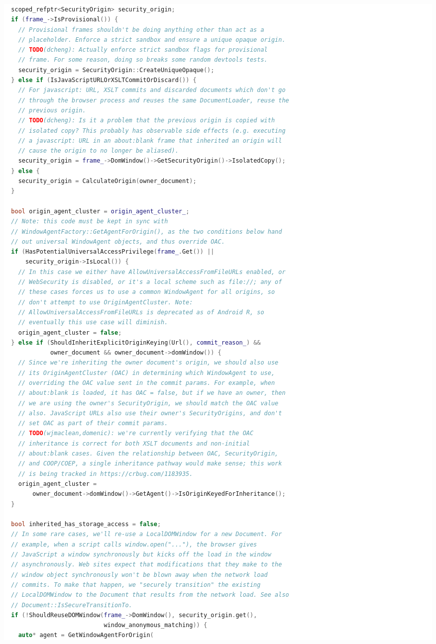 ```cpp
  scoped_refptr<SecurityOrigin> security_origin;
  if (frame_->IsProvisional()) {
    // Provisional frames shouldn't be doing anything other than act as a
    // placeholder. Enforce a strict sandbox and ensure a unique opaque origin.
    // TODO(dcheng): Actually enforce strict sandbox flags for provisional
    // frame. For some reason, doing so breaks some random devtools tests.
    security_origin = SecurityOrigin::CreateUniqueOpaque();
  } else if (IsJavaScriptURLOrXSLTCommitOrDiscard()) {
    // For javascript: URL, XSLT commits and discarded documents which don't go
    // through the browser process and reuses the same DocumentLoader, reuse the
    // previous origin.
    // TODO(dcheng): Is it a problem that the previous origin is copied with
    // isolated copy? This probably has observable side effects (e.g. executing
    // a javascript: URL in an about:blank frame that inherited an origin will
    // cause the origin to no longer be aliased).
    security_origin = frame_->DomWindow()->GetSecurityOrigin()->IsolatedCopy();
  } else {
    security_origin = CalculateOrigin(owner_document);
  }

  bool origin_agent_cluster = origin_agent_cluster_;
  // Note: this code must be kept in sync with
  // WindowAgentFactory::GetAgentForOrigin(), as the two conditions below hand
  // out universal WindowAgent objects, and thus override OAC.
  if (HasPotentialUniversalAccessPrivilege(frame_.Get()) ||
      security_origin->IsLocal()) {
    // In this case we either have AllowUniversalAccessFromFileURLs enabled, or
    // WebSecurity is disabled, or it's a local scheme such as file://; any of
    // these cases forces us to use a common WindowAgent for all origins, so
    // don't attempt to use OriginAgentCluster. Note:
    // AllowUniversalAccessFromFileURLs is deprecated as of Android R, so
    // eventually this use case will diminish.
    origin_agent_cluster = false;
  } else if (ShouldInheritExplicitOriginKeying(Url(), commit_reason_) &&
             owner_document && owner_document->domWindow()) {
    // Since we're inheriting the owner document's origin, we should also use
    // its OriginAgentCluster (OAC) in determining which WindowAgent to use,
    // overriding the OAC value sent in the commit params. For example, when
    // about:blank is loaded, it has OAC = false, but if we have an owner, then
    // we are using the owner's SecurityOrigin, we should match the OAC value
    // also. JavaScript URLs also use their owner's SecurityOrigins, and don't
    // set OAC as part of their commit params.
    // TODO(wjmaclean,domenic): we're currently verifying that the OAC
    // inheritance is correct for both XSLT documents and non-initial
    // about:blank cases. Given the relationship between OAC, SecurityOrigin,
    // and COOP/COEP, a single inheritance pathway would make sense; this work
    // is being tracked in https://crbug.com/1183935.
    origin_agent_cluster =
        owner_document->domWindow()->GetAgent()->IsOriginKeyedForInheritance();
  }

  bool inherited_has_storage_access = false;
  // In some rare cases, we'll re-use a LocalDOMWindow for a new Document. For
  // example, when a script calls window.open("..."), the browser gives
  // JavaScript a window synchronously but kicks off the load in the window
  // asynchronously. Web sites expect that modifications that they make to the
  // window object synchronously won't be blown away when the network load
  // commits. To make that happen, we "securely transition" the existing
  // LocalDOMWindow to the Document that results from the network load. See also
  // Document::IsSecureTransitionTo.
  if (!ShouldReuseDOMWindow(frame_->DomWindow(), security_origin.get(),
                            window_anonymous_matching)) {
    auto* agent = GetWindowAgentForOrigin(
```